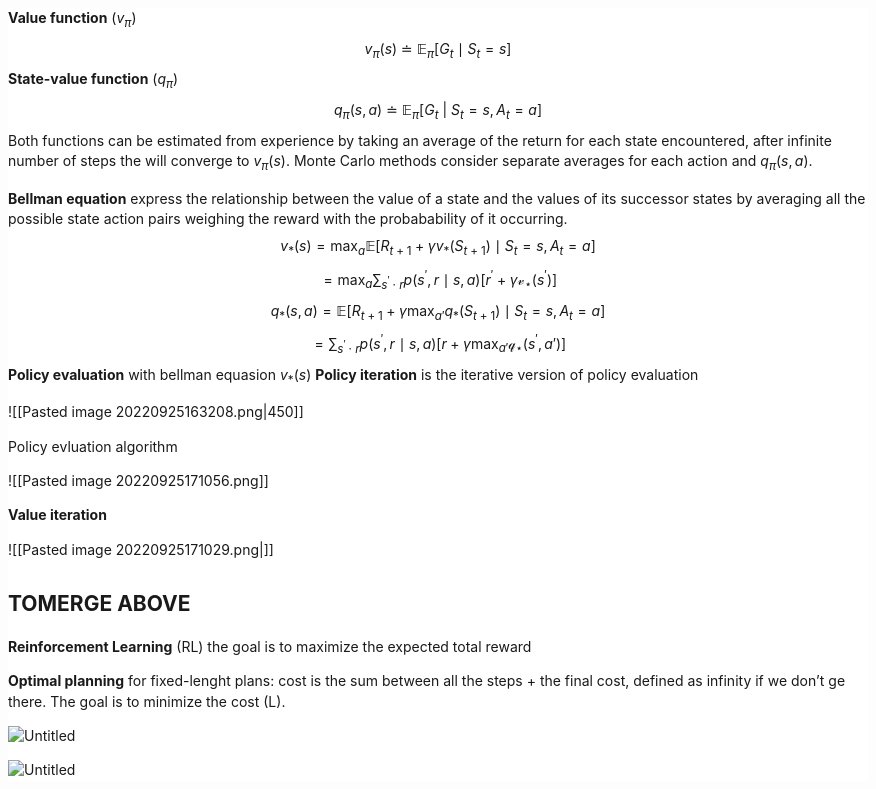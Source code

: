 **Value function** ($v_\pi$) 
$$
v_{\pi}(s)\ \doteq\ \mathbb{E}_{\pi}[G_{t}\mid S_{t}=s]
$$
**State-value function** ($q_\pi$)
$$
q_{\pi}(s,a)~\doteq~\mathbb{E}_{\pi}[G_{t}~|~S_{t}=s,A_{t}=a]
$$
Both functions can be estimated from experience by taking an average of the return for each state encountered, after infinite number of steps the will converge to $v_\pi(s)$.
Monte Carlo methods consider separate averages for each action and $q_{\pi}(s,a)$.

**Bellman equation** express the relationship between the value of a state and the values of its successor states by averaging all the possible state action pairs weighing the reward with the probabability of it occurring.
$$
v_{*}(s)=\operatorname*{max}_{a}\mathbb{E}[R_{t+1}+\gamma v_{*}(S_{t+1})\mid S_{t}=s,A_{t}=a]
$$
$$
=\operatorname*{max}_a\sum_{s^{\prime}\cdot r} p(s^{\prime},r\mid s,a)\left[r^{\prime}+\gamma{\mathcal{v}}_{\star}(s^{\prime})\right]
$$
$$
q_{*}(s,a)=\mathbb{E}[R_{t+1}+\gamma \operatorname*{max}_{a'}q_{*}(S_{t+1})\mid S_{t}=s,A_{t}=a]
$$
$$
=\sum_{s^{\prime}\cdot r} p(s^{\prime},r\mid s,a)\left[r+\gamma \operatorname*{max}_{a'}{\mathcal{q}}_{\star}(s^{\prime}, a')\right]
$$
**Policy evaluation** with bellman equasion $v_*(s)$
**Policy iteration** is the iterative version of policy evaluation

![[Pasted image 20220925163208.png|450]]

Policy evluation algorithm

![[Pasted image 20220925171056.png]]

**Value iteration**

![[Pasted image 20220925171029.png|]]

## TOMERGE ABOVE
**Reinforcement Learning** (RL) the goal is to maximize the expected total reward

**Optimal planning** for fixed-lenght plans: cost is the sum between all the steps + the final cost, defined as infinity if we don’t ge there. The goal is to minimize the cost (L).

![Untitled](Untitled%204%202.png)

![Untitled](Untitled%205%202.png)

